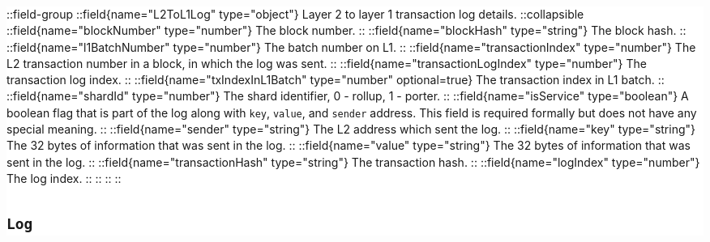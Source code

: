 ::field-group
  ::field{name="L2ToL1Log" type="object"}
  Layer 2 to layer 1 transaction log details.
    ::collapsible
      ::field{name="blockNumber" type="number"}
      The block number.
      ::
      ::field{name="blockHash" type="string"}
      The block hash.
      ::
      ::field{name="l1BatchNumber" type="number"}
      The batch number on L1.
      ::
      ::field{name="transactionIndex" type="number"}
      The L2 transaction number in a block, in which the log was sent.
      ::
      ::field{name="transactionLogIndex" type="number"}
      The transaction log index.
      ::
      ::field{name="txIndexInL1Batch" type="number" optional=true}
      The transaction index in L1 batch.
      ::
      ::field{name="shardId" type="number"}
      The shard identifier, 0 - rollup, 1 - porter.
      ::
      ::field{name="isService" type="boolean"}
      A boolean flag that is part of the log along with `key`, `value`, and `sender` address. This field is required
       formally but does not have any special meaning.
      ::
      ::field{name="sender" type="string"}
      The L2 address which sent the log.
      ::
      ::field{name="key" type="string"}
      The 32 bytes of information that was sent in the log.
      ::
      ::field{name="value" type="string"}
      The 32 bytes of information that was sent in the log.
      ::
      ::field{name="transactionHash" type="string"}
      The transaction hash.
      ::
      ::field{name="logIndex" type="number"}
      The log index.
      ::
    ::
  ::
::

## `Log`

